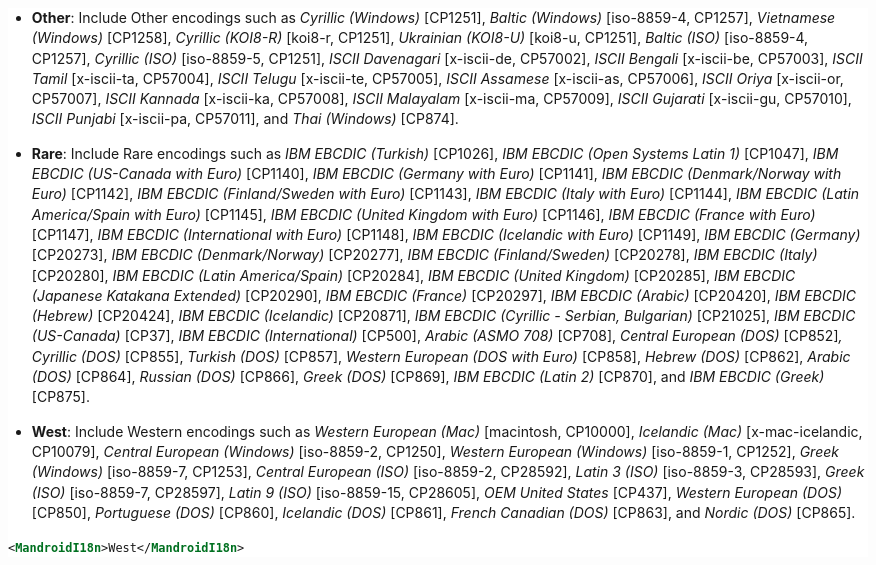   - **Other**: Include Other encodings such as *Cyrillic (Windows)*
    \[CP1251\], *Baltic (Windows)* \[iso-8859-4, CP1257\], *Vietnamese
    (Windows)* \[CP1258\], *Cyrillic (KOI8-R)* \[koi8-r, CP1251\],
    *Ukrainian (KOI8-U)* \[koi8-u, CP1251\], *Baltic (ISO)*
    \[iso-8859-4, CP1257\], *Cyrillic (ISO)* \[iso-8859-5, CP1251\],
    *ISCII Davenagari* \[x-iscii-de, CP57002\], *ISCII Bengali*
    \[x-iscii-be, CP57003\], *ISCII Tamil* \[x-iscii-ta, CP57004\],
    *ISCII Telugu* \[x-iscii-te, CP57005\], *ISCII Assamese*
    \[x-iscii-as, CP57006\], *ISCII Oriya* \[x-iscii-or, CP57007\],
    *ISCII Kannada* \[x-iscii-ka, CP57008\], *ISCII Malayalam*
    \[x-iscii-ma, CP57009\], *ISCII Gujarati* \[x-iscii-gu, CP57010\],
    *ISCII Punjabi* \[x-iscii-pa, CP57011\], and *Thai (Windows)*
    \[CP874\].

  - **Rare**: Include Rare encodings such as *IBM EBCDIC (Turkish)*
    \[CP1026\], *IBM EBCDIC (Open Systems Latin 1)* \[CP1047\], *IBM
    EBCDIC (US-Canada with Euro)* \[CP1140\], *IBM EBCDIC (Germany with
    Euro)* \[CP1141\], *IBM EBCDIC (Denmark/Norway with Euro)*
    \[CP1142\], *IBM EBCDIC (Finland/Sweden with Euro)* \[CP1143\],
    *IBM EBCDIC (Italy with Euro)* \[CP1144\], *IBM EBCDIC (Latin
    America/Spain with Euro)* \[CP1145\], *IBM EBCDIC (United Kingdom
    with Euro)* \[CP1146\], *IBM EBCDIC (France with Euro)* \[CP1147\],
    *IBM EBCDIC (International with Euro)* \[CP1148\], *IBM EBCDIC
    (Icelandic with Euro)* \[CP1149\], *IBM EBCDIC (Germany)*
    \[CP20273\], *IBM EBCDIC (Denmark/Norway)* \[CP20277\], *IBM EBCDIC
    (Finland/Sweden)* \[CP20278\], *IBM EBCDIC (Italy)* \[CP20280\],
    *IBM EBCDIC (Latin America/Spain)* \[CP20284\], *IBM EBCDIC (United
    Kingdom)* \[CP20285\], *IBM EBCDIC (Japanese Katakana Extended)*
    \[CP20290\], *IBM EBCDIC (France)* \[CP20297\], *IBM EBCDIC
    (Arabic)* \[CP20420\], *IBM EBCDIC (Hebrew)* \[CP20424\], *IBM
    EBCDIC (Icelandic)* \[CP20871\], *IBM EBCDIC (Cyrillic - Serbian,
    Bulgarian)* \[CP21025\], *IBM EBCDIC (US-Canada)* \[CP37\], *IBM
    EBCDIC (International)* \[CP500\], *Arabic (ASMO 708)* \[CP708\],
    *Central European (DOS)* \[CP852\]*, Cyrillic (DOS)* \[CP855\],
    *Turkish (DOS)* \[CP857\], *Western European (DOS with Euro)*
    \[CP858\], *Hebrew (DOS)* \[CP862\], *Arabic (DOS)* \[CP864\],
    *Russian (DOS)* \[CP866\], *Greek (DOS)* \[CP869\], *IBM EBCDIC
    (Latin 2)* \[CP870\], and *IBM EBCDIC (Greek)* \[CP875\].

  - **West**: Include Western encodings such as *Western European
    (Mac)* \[macintosh, CP10000\], *Icelandic (Mac)* \[x-mac-icelandic,
    CP10079\], *Central European (Windows)* \[iso-8859-2, CP1250\],
    *Western European (Windows)* \[iso-8859-1, CP1252\], *Greek
    (Windows)* \[iso-8859-7, CP1253\], *Central European (ISO)*
    \[iso-8859-2, CP28592\], *Latin 3 (ISO)* \[iso-8859-3, CP28593\],
    *Greek (ISO)* \[iso-8859-7, CP28597\], *Latin 9 (ISO)*
    \[iso-8859-15, CP28605\], *OEM United States* \[CP437\], *Western
    European (DOS)* \[CP850\], *Portuguese (DOS)* \[CP860\], *Icelandic
    (DOS)* \[CP861\], *French Canadian (DOS)* \[CP863\], and *Nordic
    (DOS)* \[CP865\].

  ```xml
  <MandroidI18n>West</MandroidI18n>
  ```


  [binutils]: https://android.googlesource.com/toolchain/binutils/
  [bundle-config-format]: https://developer.android.com/studio/build/building-cmdline#bundleconfig
  [dex]: https://source.android.com/devices/tech/dalvik/dalvik-bytecode
  [d8-r8]: https://github.com/xamarin/xamarin-android/blob/master/Documentation/guides/D8andR8.md
  [d8-r8]: https://github.com/xamarin/xamarin-android/blob/master/Documentation/guides/D8andR8.md
  [manifest-merger]: https://developer.android.com/studio/build/manifest-merge
  [apk]: https://en.wikipedia.org/wiki/Android_application_package
  [bundle]: https://developer.android.com/platform/technology/app-bundle
  [no]:  yes